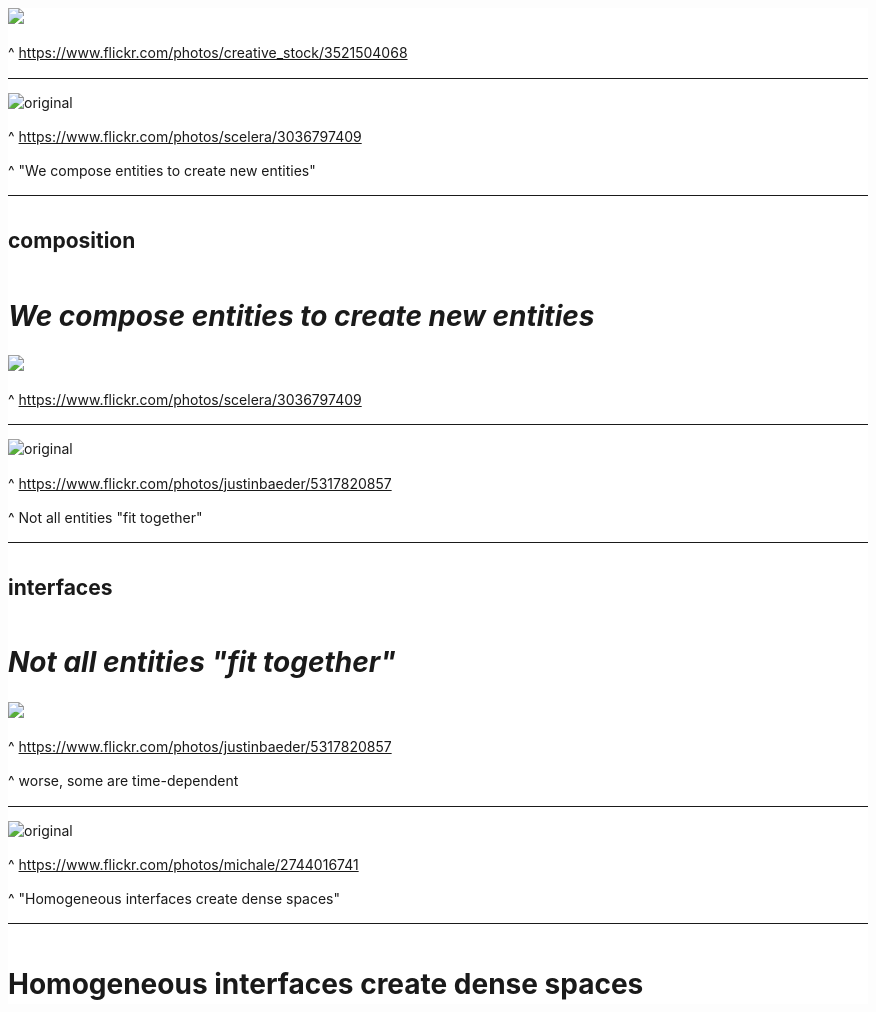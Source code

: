 ![](https://farm4.staticflickr.com/3306/3521504068_3664448df2_o_d.jpg)

^ https://www.flickr.com/photos/creative_stock/3521504068

---

![original](https://farm4.staticflickr.com/3061/3036797409_9898145d41_o_d.jpg)

^ https://www.flickr.com/photos/scelera/3036797409

^ "We compose entities to create new entities"

---

## composition
# *We compose entities to create new entities*

![](https://farm4.staticflickr.com/3061/3036797409_9898145d41_o_d.jpg)

^ https://www.flickr.com/photos/scelera/3036797409

---

![original](https://farm6.staticflickr.com/5125/5317820857_7d86383407_o_d.jpg)

^ https://www.flickr.com/photos/justinbaeder/5317820857

^ Not all entities "fit together"

---

## interfaces
# *Not all entities "fit together"*

![](https://farm6.staticflickr.com/5125/5317820857_7d86383407_o_d.jpg)

^ https://www.flickr.com/photos/justinbaeder/5317820857

^ worse, some are time-dependent

---

![original](https://farm4.staticflickr.com/3260/2744016741_d3ca684983_o_d.jpg)

^ https://www.flickr.com/photos/michale/2744016741

^ "Homogeneous interfaces create dense spaces"

---

# Homogeneous interfaces create dense spaces
